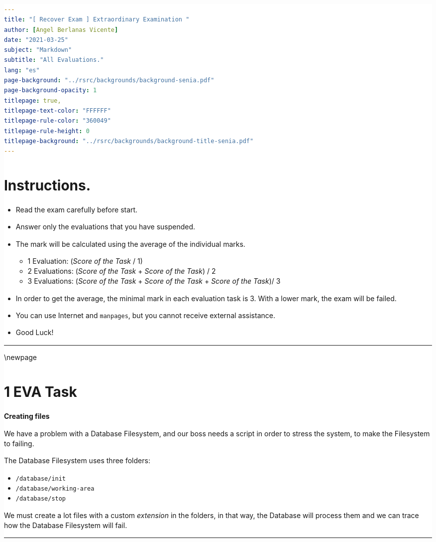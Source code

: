 ```yaml
---
title: "[ Recover Exam ] Extraordinary Examination "
author: [Angel Berlanas Vicente]
date: "2021-03-25"
subject: "Markdown"
subtitle: "All Evaluations."
lang: "es"
page-background: "../rsrc/backgrounds/background-senia.pdf"
page-background-opacity: 1
titlepage: true,
titlepage-text-color: "FFFFFF"
titlepage-rule-color: "360049"
titlepage-rule-height: 0
titlepage-background: "../rsrc/backgrounds/background-title-senia.pdf"
---
```



# Instructions.

- Read the exam carefully before start.
- Answer only the evaluations that you have suspended.
- The mark will be calculated using the average of the individual marks.

    - 1 Evaluation: (*Score of the Task* / 1)
    - 2 Evaluations: (*Score of the Task* +  *Score of the Task*) / 2
    - 3 Evaluations: (*Score of the Task* +  *Score of the Task* + *Score of the Task*)/ 3

- In order to get the average, the minimal mark in each evaluation task is 3. With a lower mark, the exam will be failed.
- You can use Internet and `manpages`, but you cannot receive external assistance.
- Good Luck!

---

\newpage

# 1 EVA Task

**Creating files**

We have a problem with a Database Filesystem, and our boss needs a script in order to stress the system, to make the Filesystem to failing. 

The Database Filesystem uses three folders:

- `/database/init`
- `/database/working-area`
- `/database/stop`

We must create a lot files with a custom *extension* in the folders, in that way, the Database will process them and we can trace how the Database Filesystem will fail.

---